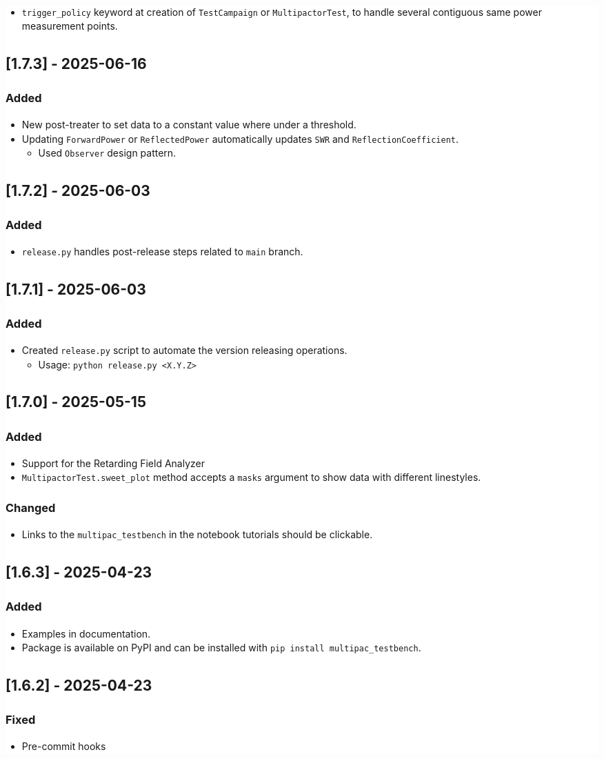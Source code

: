 - `trigger_policy` keyword at creation of `TestCampaign` or `MultipactorTest`, to handle several contiguous same power measurement points.

## [1.7.3] - 2025-06-16

### Added

- New post-treater to set data to a constant value where under a threshold.
- Updating `ForwardPower` or `ReflectedPower` automatically updates `SWR` and `ReflectionCoefficient`.
  - Used `Observer` design pattern.

## [1.7.2] - 2025-06-03

### Added

- `release.py` handles post-release steps related to `main` branch.

## [1.7.1] - 2025-06-03

### Added

- Created `release.py` script to automate the version releasing operations.
  - Usage: `python release.py <X.Y.Z>`

## [1.7.0] - 2025-05-15

### Added

- Support for the Retarding Field Analyzer
- `MultipactorTest.sweet_plot` method accepts a `masks` argument to show data with different linestyles.

### Changed

- Links to the `multipac_testbench` in the notebook tutorials should be clickable.

## [1.6.3] - 2025-04-23

### Added

- Examples in documentation.
- Package is available on PyPI and can be installed with `pip install multipac_testbench`.

## [1.6.2] - 2025-04-23

### Fixed

- Pre-commit hooks
